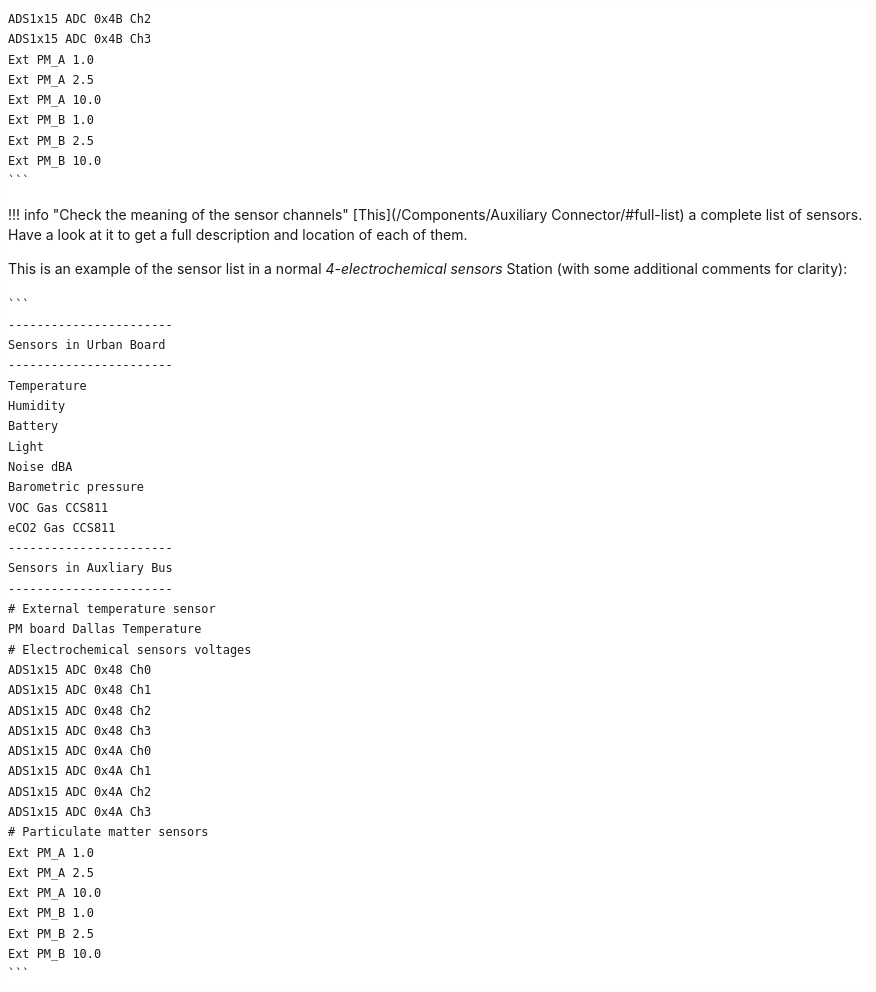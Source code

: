     ADS1x15 ADC 0x4B Ch2
    ADS1x15 ADC 0x4B Ch3
    Ext PM_A 1.0
    Ext PM_A 2.5
    Ext PM_A 10.0
    Ext PM_B 1.0
    Ext PM_B 2.5
    Ext PM_B 10.0
    ```

!!! info "Check the meaning of the sensor channels"
    [This](/Components/Auxiliary Connector/#full-list) a complete list of sensors. Have a look at it to get a full description and location of each of them.

This is an example of the sensor list in a normal _4-electrochemical sensors_ Station (with some additional comments for clarity):

    ```
    -----------------------
    Sensors in Urban Board
    -----------------------
    Temperature
    Humidity
    Battery
    Light
    Noise dBA
    Barometric pressure
    VOC Gas CCS811
    eCO2 Gas CCS811
    -----------------------
    Sensors in Auxliary Bus
    -----------------------   
    # External temperature sensor
    PM board Dallas Temperature 
    # Electrochemical sensors voltages
    ADS1x15 ADC 0x48 Ch0
    ADS1x15 ADC 0x48 Ch1
    ADS1x15 ADC 0x48 Ch2
    ADS1x15 ADC 0x48 Ch3
    ADS1x15 ADC 0x4A Ch0
    ADS1x15 ADC 0x4A Ch1
    ADS1x15 ADC 0x4A Ch2
    ADS1x15 ADC 0x4A Ch3
    # Particulate matter sensors
    Ext PM_A 1.0
    Ext PM_A 2.5
    Ext PM_A 10.0
    Ext PM_B 1.0
    Ext PM_B 2.5
    Ext PM_B 10.0
    ```
